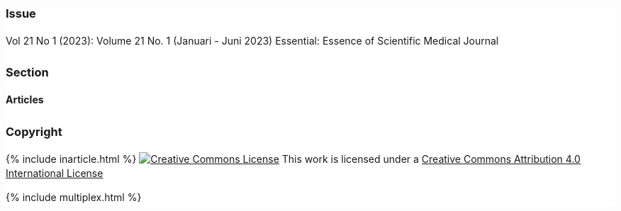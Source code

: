 ### Issue
Vol 21 No 1 (2023): Volume 21 No. 1 (Januari - Juni 2023) Essential: Essence of Scientific Medical Journal

### Section 
**Articles**

### Copyright 
{% include inarticle.html %}
<a href="http://creativecommons.org/licenses/by/4.0/" rel="license"><img src="https://i.creativecommons.org/l/by/4.0/88x31.png" alt="Creative Commons License" /></a>
This work is licensed under a <a href="http://creativecommons.org/licenses/by/4.0/" rel="nofollow">Creative Commons Attribution 4.0 International License</a>

{% include multiplex.html %}
